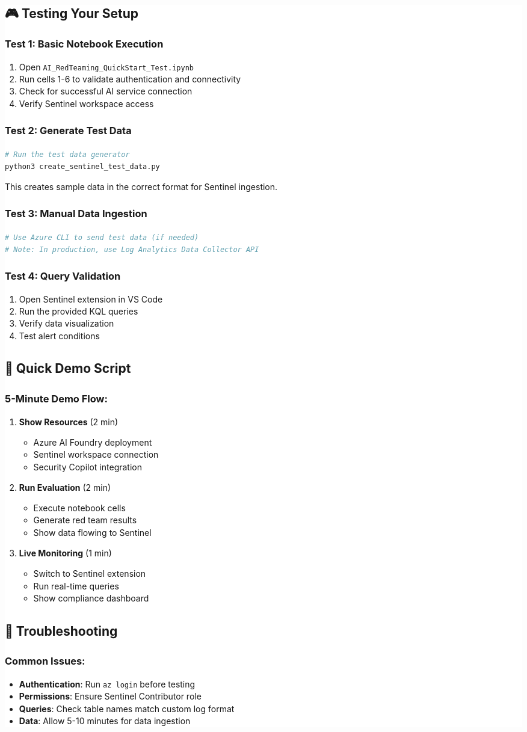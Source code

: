 ## 🎮 **Testing Your Setup**

### **Test 1: Basic Notebook Execution**
1. Open `AI_RedTeaming_QuickStart_Test.ipynb`
2. Run cells 1-6 to validate authentication and connectivity
3. Check for successful AI service connection
4. Verify Sentinel workspace access

### **Test 2: Generate Test Data**
```bash
# Run the test data generator
python3 create_sentinel_test_data.py
```
This creates sample data in the correct format for Sentinel ingestion.

### **Test 3: Manual Data Ingestion**
```bash
# Use Azure CLI to send test data (if needed)
# Note: In production, use Log Analytics Data Collector API
```

### **Test 4: Query Validation**
1. Open Sentinel extension in VS Code
2. Run the provided KQL queries
3. Verify data visualization
4. Test alert conditions

## 🏁 **Quick Demo Script**

### **5-Minute Demo Flow:**
1. **Show Resources** (2 min)
   - Azure AI Foundry deployment
   - Sentinel workspace connection
   - Security Copilot integration

2. **Run Evaluation** (2 min)
   - Execute notebook cells
   - Generate red team results
   - Show data flowing to Sentinel

3. **Live Monitoring** (1 min)
   - Switch to Sentinel extension
   - Run real-time queries
   - Show compliance dashboard

## 🔧 **Troubleshooting**

### **Common Issues:**
- **Authentication**: Run `az login` before testing
- **Permissions**: Ensure Sentinel Contributor role
- **Queries**: Check table names match custom log format
- **Data**: Allow 5-10 minutes for data ingestion

